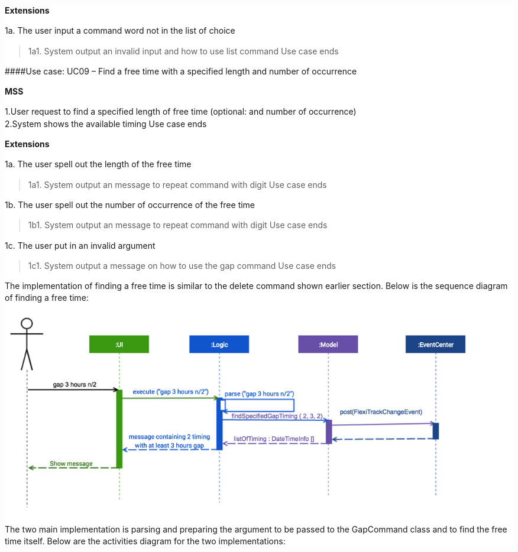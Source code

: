 **Extensions**

1a. The user input a command word not in the list of choice 
	
  > 1a1. System output an invalid input and how to use list command 
  > Use case ends 

  
####Use case:  UC09 – Find a free time with a specified length and number of occurrence 

**MSS**

1.User request to find a specified length of free time (optional: and number of occurrence)   
2.System shows the available timing 
Use case ends
 
**Extensions**

1a. The user spell out the length of the free time
	
  > 1a1. System output an message to repeat command with digit
  > Use case ends 

1b. The user spell out the number of occurrence of the free time

  > 1b1. System output an message to repeat command with digit
  > Use case ends 

1c. The user put in an invalid argument

  > 1c1. System output a message on how to use the gap command
  > Use case ends 

The implementation of finding a free time is similar to the delete command shown earlier section.
Below is the sequence diagram of finding a free time: 
<img src="images\GapCommandSequenceDiagram.png" width="800">

The two main implementation is parsing and preparing the argument to be passed to the GapCommand class and to find the 
free time itself. Below are the activities diagram for the two implementations: 
